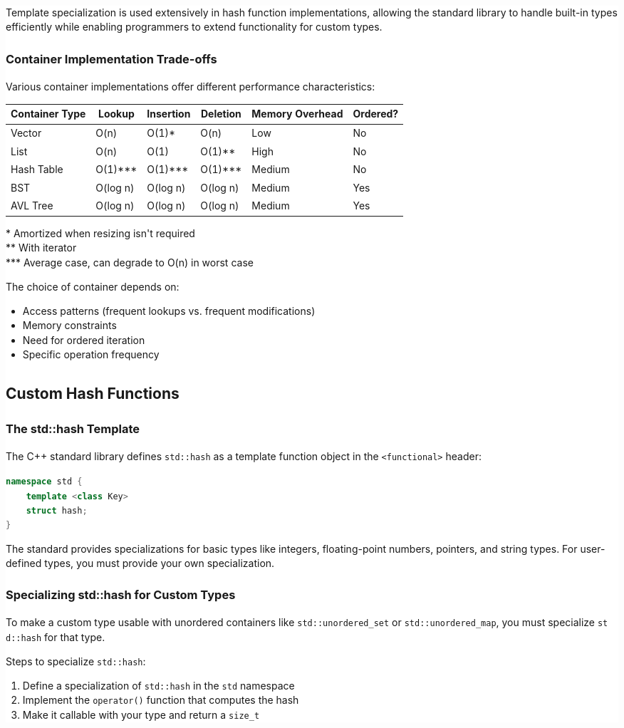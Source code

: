Template specialization is used extensively in hash function implementations, allowing the standard library to handle built-in types efficiently while enabling programmers to extend functionality for custom types.

### Container Implementation Trade-offs

Various container implementations offer different performance characteristics:

| Container Type | Lookup | Insertion | Deletion | Memory Overhead | Ordered? |
|----------------|--------|-----------|----------|----------------|----------|
| Vector | O(n) | O(1)* | O(n) | Low | No |
| List | O(n) | O(1) | O(1)** | High | No |
| Hash Table | O(1)*** | O(1)*** | O(1)*** | Medium | No |
| BST | O(log n) | O(log n) | O(log n) | Medium | Yes |
| AVL Tree | O(log n) | O(log n) | O(log n) | Medium | Yes |

\* Amortized when resizing isn't required  
\** With iterator  
\*** Average case, can degrade to O(n) in worst case  

The choice of container depends on:
- Access patterns (frequent lookups vs. frequent modifications)
- Memory constraints
- Need for ordered iteration
- Specific operation frequency

## Custom Hash Functions

### The std::hash Template

The C++ standard library defines `std::hash` as a template function object in the `<functional>` header:

```cpp
namespace std {
    template <class Key>
    struct hash;
}
```

The standard provides specializations for basic types like integers, floating-point numbers, pointers, and string types. For user-defined types, you must provide your own specialization.

### Specializing std::hash for Custom Types

To make a custom type usable with unordered containers like `std::unordered_set` or `std::unordered_map`, you must specialize `std::hash` for that type.

Steps to specialize `std::hash`:

1. Define a specialization of `std::hash` in the `std` namespace
2. Implement the `operator()` function that computes the hash
3. Make it callable with your type and return a `size_t`
